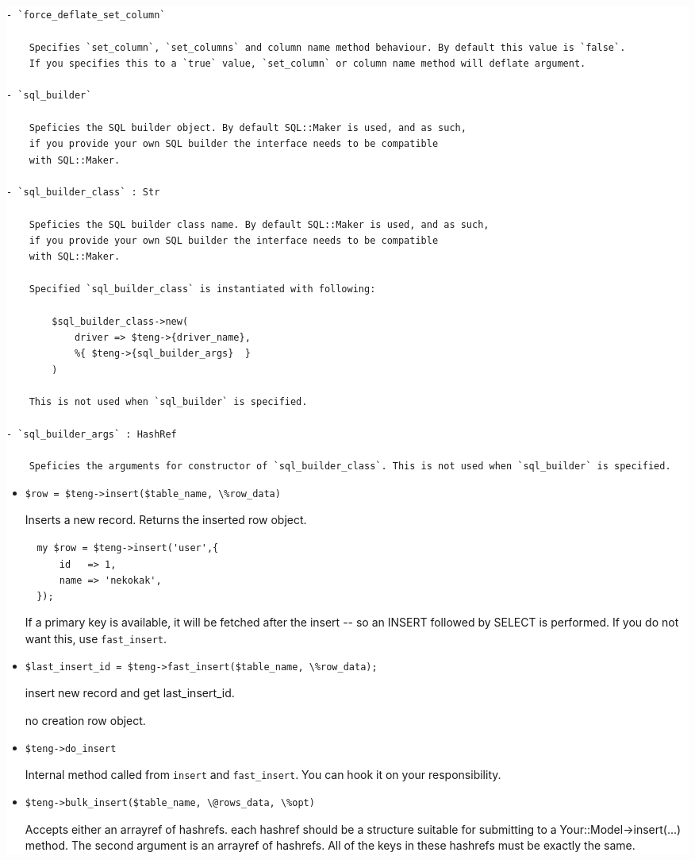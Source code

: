    - `force_deflate_set_column`

        Specifies `set_column`, `set_columns` and column name method behaviour. By default this value is `false`.
        If you specifies this to a `true` value, `set_column` or column name method will deflate argument.

    - `sql_builder`

        Speficies the SQL builder object. By default SQL::Maker is used, and as such,
        if you provide your own SQL builder the interface needs to be compatible
        with SQL::Maker.

    - `sql_builder_class` : Str

        Speficies the SQL builder class name. By default SQL::Maker is used, and as such,
        if you provide your own SQL builder the interface needs to be compatible
        with SQL::Maker.

        Specified `sql_builder_class` is instantiated with following:

            $sql_builder_class->new(
                driver => $teng->{driver_name},
                %{ $teng->{sql_builder_args}  }
            )

        This is not used when `sql_builder` is specified.

    - `sql_builder_args` : HashRef

        Speficies the arguments for constructor of `sql_builder_class`. This is not used when `sql_builder` is specified.

- `$row = $teng->insert($table_name, \%row_data)`

    Inserts a new record. Returns the inserted row object.

        my $row = $teng->insert('user',{
            id   => 1,
            name => 'nekokak',
        });

    If a primary key is available, it will be fetched after the insert -- so
    an INSERT followed by SELECT is performed. If you do not want this, use
    `fast_insert`.

- `$last_insert_id = $teng->fast_insert($table_name, \%row_data);`

    insert new record and get last\_insert\_id.

    no creation row object.

- `$teng->do_insert`

    Internal method called from `insert` and `fast_insert`. You can hook it on your responsibility.

- `$teng->bulk_insert($table_name, \@rows_data, \%opt)`

    Accepts either an arrayref of hashrefs.
    each hashref should be a structure suitable
    for submitting to a Your::Model->insert(...) method.
    The second argument is an arrayref of hashrefs. All of the keys in these hashrefs must be exactly the same.
